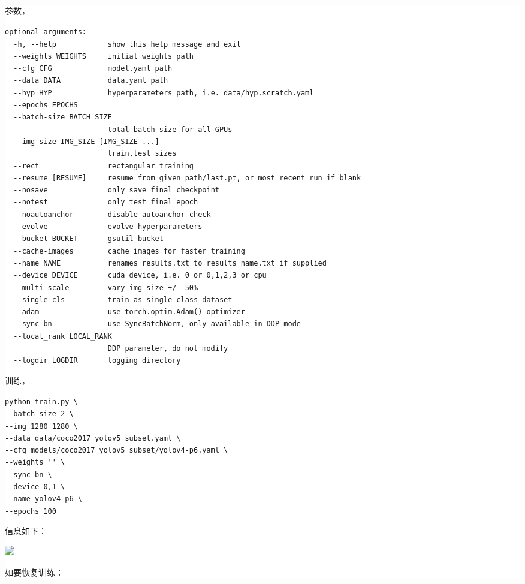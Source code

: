 参数，

```
optional arguments:
  -h, --help            show this help message and exit
  --weights WEIGHTS     initial weights path
  --cfg CFG             model.yaml path
  --data DATA           data.yaml path
  --hyp HYP             hyperparameters path, i.e. data/hyp.scratch.yaml
  --epochs EPOCHS
  --batch-size BATCH_SIZE
                        total batch size for all GPUs
  --img-size IMG_SIZE [IMG_SIZE ...]
                        train,test sizes
  --rect                rectangular training
  --resume [RESUME]     resume from given path/last.pt, or most recent run if blank
  --nosave              only save final checkpoint
  --notest              only test final epoch
  --noautoanchor        disable autoanchor check
  --evolve              evolve hyperparameters
  --bucket BUCKET       gsutil bucket
  --cache-images        cache images for faster training
  --name NAME           renames results.txt to results_name.txt if supplied
  --device DEVICE       cuda device, i.e. 0 or 0,1,2,3 or cpu
  --multi-scale         vary img-size +/- 50%
  --single-cls          train as single-class dataset
  --adam                use torch.optim.Adam() optimizer
  --sync-bn             use SyncBatchNorm, only available in DDP mode
  --local_rank LOCAL_RANK
                        DDP parameter, do not modify
  --logdir LOGDIR       logging directory
```

训练，

```
python train.py \
--batch-size 2 \
--img 1280 1280 \
--data data/coco2017_yolov5_subset.yaml \
--cfg models/coco2017_yolov5_subset/yolov4-p6.yaml \
--weights '' \
--sync-bn \
--device 0,1 \
--name yolov4-p6 \
--epochs 100
```

信息如下：

![](https://pic2.zhimg.com/v2-2d84f941f36f3d1630125f5b0aa6da31_r.jpg)

如要恢复训练：
